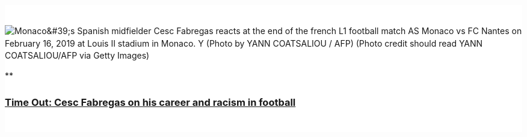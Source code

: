 <div class="media">

[![Monaco&\#39;s Spanish midfielder Cesc Fabregas reacts at the end of
the french L1 football match AS Monaco vs FC Nantes on February 16, 2019
at Louis II stadium in Monaco. Y (Photo by YANN COATSALIOU / AFP) (Photo
credit should read YANN COATSALIOU/AFP via Getty
Images)](data:image/gif;base64,R0lGODlhEAAJAJEAAAAAAP///////wAAACH5BAEAAAIALAAAAAAQAAkAAAIKlI+py+0Po5yUFQA7)](/videos/sports/2020/07/29/cesc-fabregas-time-out-football-racism-coronavirus-arsenal-chelsea-spt-intl-orig-lon.cnn/video/playlists/international-sport-playlist-general-videos/)

<div class="img__preloader">

</div>

![Monaco&\#39;s Spanish midfielder Cesc Fabregas reacts at the end of
the french L1 football match AS Monaco vs FC Nantes on February 16, 2019
at Louis II stadium in Monaco. Y (Photo by YANN COATSALIOU / AFP) (Photo
credit should read YANN COATSALIOU/AFP via Getty
Images)](//cdn.cnn.com/cnnnext/dam/assets/200729174545-cesc-fabregas-monaco-2-large-tease.jpg)

**

</div>

<div class="cd__content">

### [<span class="cd__headline-text">Time Out: Cesc Fabregas on his career and racism in football</span><span class="cd__headline-icon cnn-icon"></span>](/videos/sports/2020/07/29/cesc-fabregas-time-out-football-racism-coronavirus-arsenal-chelsea-spt-intl-orig-lon.cnn/video/playlists/international-sport-playlist-general-videos/)

</div>

</div>

</div>

<div class="cn__column carousel__content__item">

<div class="cd__wrapper" data-analytics="Latest international sports videos (13)_carousel-medium-strip_video_video">

<div class="media">

[![LONDON, ENGLAND - JULY 16: Wilfried Zaha of Crystal Palace looks on
during the Premier League match between Crystal Palace and Manchester
United at Selhurst Park on July 16, 2020 in London, England. Football
Stadiums around Europe remain empty due to the Coronavirus Pandemic as
Government social distancing laws prohibit fans inside venues resulting
in all fixtures being played behind closed doors. (Photo by Glyn
Kirk/Pool via Getty
Images)](data:image/gif;base64,R0lGODlhEAAJAJEAAAAAAP///////wAAACH5BAEAAAIALAAAAAAQAAkAAAIKlI+py+0Po5yUFQA7)](/videos/sports/2020/07/28/wilfried-zaha-racist-abuse-social-media-black-lives-matter-football-spt-intl.cnn/video/playlists/international-sport-playlist-general-videos/)
